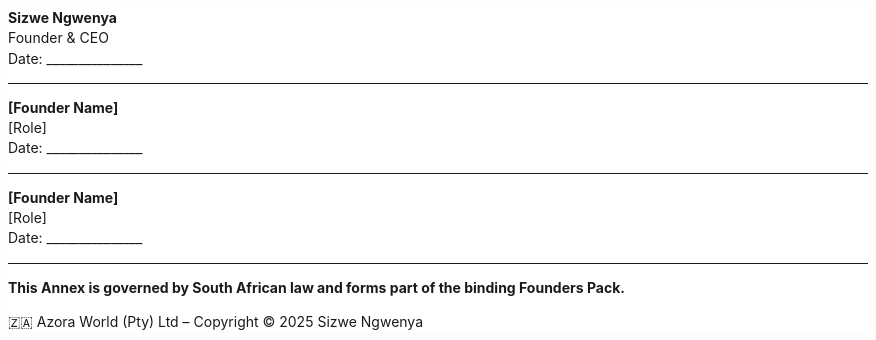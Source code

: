 **Sizwe Ngwenya**  
Founder & CEO  
Date: _______________

---

**[Founder Name]**  
[Role]  
Date: _______________

---

**[Founder Name]**  
[Role]  
Date: _______________

---

**This Annex is governed by South African law and forms part of the binding Founders Pack.**

🇿🇦 Azora World (Pty) Ltd – Copyright © 2025 Sizwe Ngwenya
